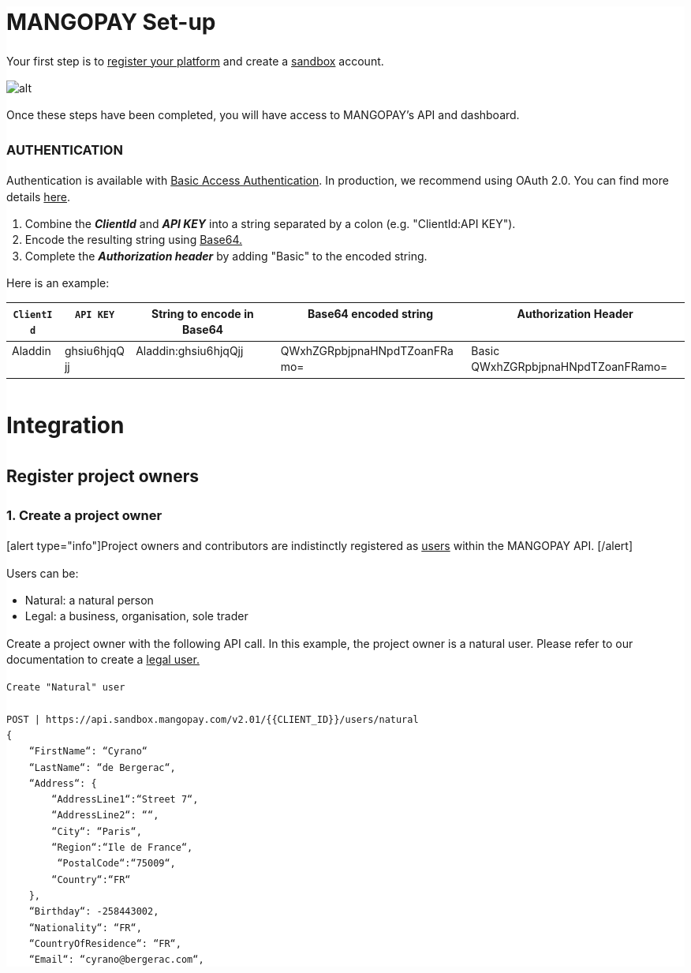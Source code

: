 
# MANGOPAY Set-up

Your first step is to [register your platform](https://mangopay.com/sign-up/) and create a [sandbox](https://www.mangopay.com/start/sandbox/) account.

![alt](https://docs.mangopay.com/uploads/medias/SetupMgp-1.png)

Once these steps have been completed, you will have access to MANGOPAY’s API and dashboard.

### AUTHENTICATION

Authentication is available with [Basic Access Authentication](https://docs.mangopay.com/guide/authentification). In production, we recommend using OAuth 2.0. You can find more details [here](https://docs.mangopay.com/guide/authentification).

1.  Combine the ***ClientId*** and ***API KEY*** into a string separated by a colon (e.g. "ClientId:API KEY").
2.  Encode the resulting string using [Base64.](https://en.wikipedia.org/wiki/Base64)
3.  Complete the ***Authorization header*** by adding "Basic" to the encoded string.
    

Here is an example:


| `ClientId` | `API KEY` | String to encode in Base64 | Base64 encoded string | Authorization Header |
| -------- | -------- | -------- | -------- | -------- |
| Aladdin     | ghsiu6hjqQjj      | Aladdin:ghsiu6hjqQjj     | QWxhZGRpbjpnaHNpdTZoanFRamo=      | Basic QWxhZGRpbjpnaHNpdTZoanFRamo=     |


# Integration

## Register project owners

### 1. Create a project owner

[alert type="info"]Project owners and contributors are indistinctly registered as [users](https://docs.mangopay.com/endpoints/v2.01/users#e253_the-user-object) within the MANGOPAY API. [/alert]

Users can be:
-   Natural: a natural person
-   Legal: a business, organisation, sole trader
  
Create a project owner with the following API call. In this example, the project owner is a natural user. Please refer to our documentation to create a [legal user.](https://docs.mangopay.com/endpoints/v2.01/users#e259_create-a-legal-user)


    Create "Natural" user
	
    POST | https://api.sandbox.mangopay.com/v2.01/{{CLIENT_ID}}/users/natural
    {  
    	“FirstName“: “Cyrano“
    	“LastName“: “de Bergerac“, 
    	“Address“: {
    		“AddressLine1“:“Street 7“,
    		“AddressLine2“: ““,
    		“City“: “Paris“,
    		“Region“:“Ile de France“,
    		 “PostalCode“:“75009“,
    		“Country“:“FR“ 
    	},
    	“Birthday“: -258443002,
    	“Nationality“: “FR“,
    	“CountryOfResidence“: “FR“,
    	“Email“: “cyrano@bergerac.com“,